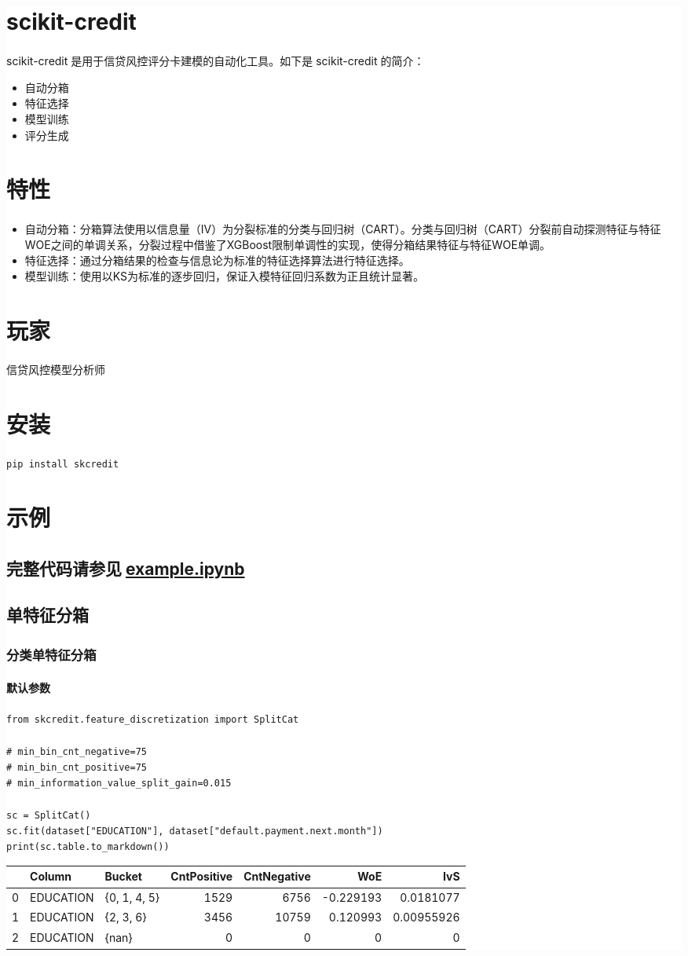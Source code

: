 # scikit-credit
scikit-credit 是用于信贷风控评分卡建模的自动化工具。如下是 scikit-credit 的简介：
* 自动分箱
* 特征选择
* 模型训练 
* 评分生成

# 特性
* 自动分箱：分箱算法使用以信息量（IV）为分裂标准的分类与回归树（CART）。分类与回归树（CART）分裂前自动探测特征与特征WOE之间的单调关系，分裂过程中借鉴了XGBoost限制单调性的实现，使得分箱结果特征与特征WOE单调。
* 特征选择：通过分箱结果的检查与信息论为标准的特征选择算法进行特征选择。
* 模型训练：使用以KS为标准的逐步回归，保证入模特征回归系数为正且统计显著。

# 玩家
信贷风控模型分析师

# 安装

```
pip install skcredit
```

# 示例

## 完整代码请参见 [example.ipynb](https://github.com/JYLFamily/scikit-credit/blob/master/examples/example.ipynb)

## 单特征分箱

### 分类单特征分箱

#### 默认参数
```
from skcredit.feature_discretization import SplitCat

# min_bin_cnt_negative=75
# min_bin_cnt_positive=75
# min_information_value_split_gain=0.015

sc = SplitCat()
sc.fit(dataset["EDUCATION"], dataset["default.payment.next.month"])
print(sc.table.to_markdown())
```
|    | Column    | Bucket       |   CntPositive |   CntNegative |       WoE |        IvS |
|---:|:----------|:-------------|--------------:|--------------:|----------:|-----------:|
|  0 | EDUCATION | {0, 1, 4, 5} |          1529 |          6756 | -0.229193 | 0.0181077  |
|  1 | EDUCATION | {2, 3, 6}    |          3456 |         10759 |  0.120993 | 0.00955926 |
|  2 | EDUCATION | {nan}        |             0 |             0 |  0        | 0          |
